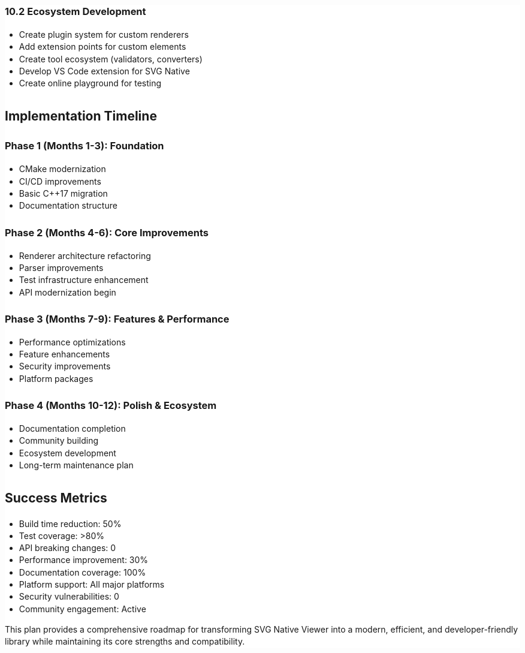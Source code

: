 ### 10.2 Ecosystem Development
- Create plugin system for custom renderers
- Add extension points for custom elements
- Create tool ecosystem (validators, converters)
- Develop VS Code extension for SVG Native
- Create online playground for testing

## Implementation Timeline

### Phase 1 (Months 1-3): Foundation
- CMake modernization
- CI/CD improvements
- Basic C++17 migration
- Documentation structure

### Phase 2 (Months 4-6): Core Improvements
- Renderer architecture refactoring
- Parser improvements
- Test infrastructure enhancement
- API modernization begin

### Phase 3 (Months 7-9): Features & Performance
- Performance optimizations
- Feature enhancements
- Security improvements
- Platform packages

### Phase 4 (Months 10-12): Polish & Ecosystem
- Documentation completion
- Community building
- Ecosystem development
- Long-term maintenance plan

## Success Metrics

- Build time reduction: 50%
- Test coverage: >80%
- API breaking changes: 0
- Performance improvement: 30%
- Documentation coverage: 100%
- Platform support: All major platforms
- Security vulnerabilities: 0
- Community engagement: Active

This plan provides a comprehensive roadmap for transforming SVG Native Viewer into a modern, efficient, and developer-friendly library while maintaining its core strengths and compatibility.